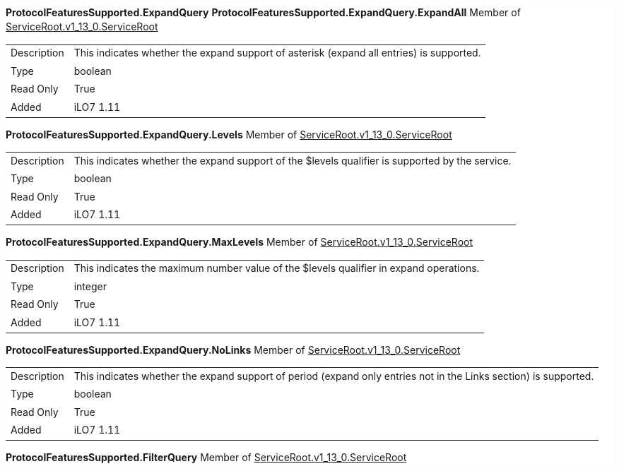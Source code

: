 **ProtocolFeaturesSupported.ExpandQuery**
**ProtocolFeaturesSupported.ExpandQuery.ExpandAll**
Member of [ServiceRoot.v1\_13\_0.ServiceRoot](#serviceroot)

| | |
|---|---|
|Description|This indicates whether the expand support of asterisk (expand all entries) is supported.|
|Type|boolean|
|Read Only|True|
|Added|iLO7 1.11|

**ProtocolFeaturesSupported.ExpandQuery.Levels**
Member of [ServiceRoot.v1\_13\_0.ServiceRoot](#serviceroot)

| | |
|---|---|
|Description|This indicates whether the expand support of the $levels qualifier is supported by the service.|
|Type|boolean|
|Read Only|True|
|Added|iLO7 1.11|

**ProtocolFeaturesSupported.ExpandQuery.MaxLevels**
Member of [ServiceRoot.v1\_13\_0.ServiceRoot](#serviceroot)

| | |
|---|---|
|Description|This indicates the maximum number value of the $levels qualifier in expand operations.|
|Type|integer|
|Read Only|True|
|Added|iLO7 1.11|

**ProtocolFeaturesSupported.ExpandQuery.NoLinks**
Member of [ServiceRoot.v1\_13\_0.ServiceRoot](#serviceroot)

| | |
|---|---|
|Description|This indicates whether the expand support of period (expand only entries not in the Links section) is supported.|
|Type|boolean|
|Read Only|True|
|Added|iLO7 1.11|

**ProtocolFeaturesSupported.FilterQuery**
Member of [ServiceRoot.v1\_13\_0.ServiceRoot](#serviceroot)

